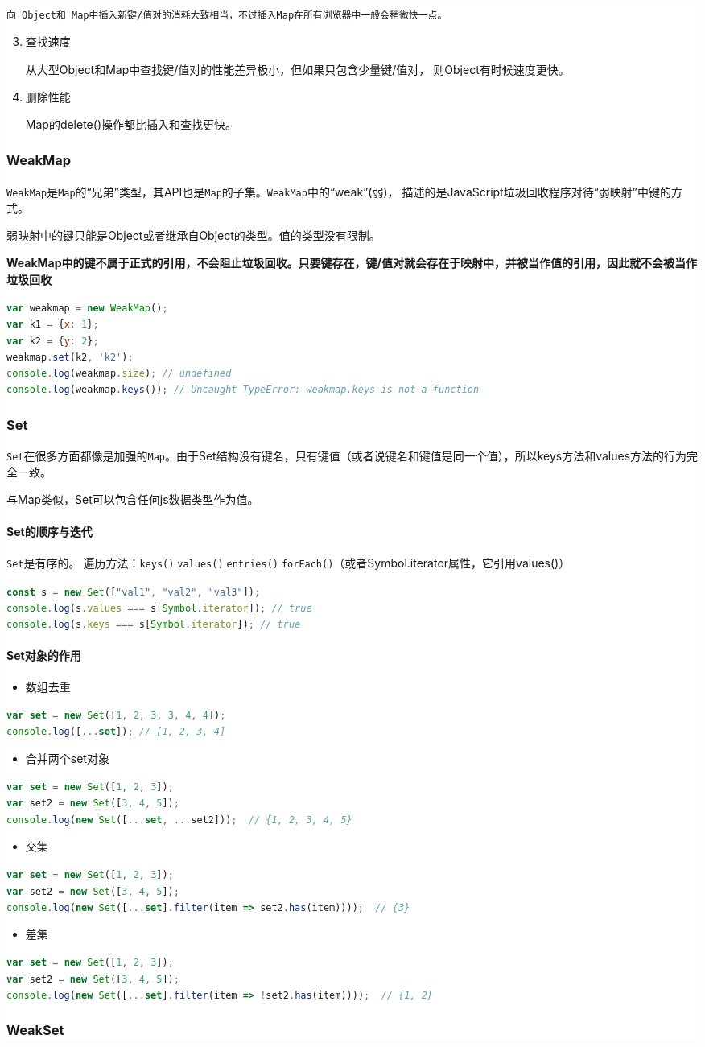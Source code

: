     向 Object和 Map中插入新键/值对的消耗大致相当，不过插入Map在所有浏览器中一般会稍微快一点。

3. 查找速度

    从大型Object和Map中查找键/值对的性能差异极小，但如果只包含少量键/值对， 则Object有时候速度更快。

4. 删除性能

    Map的delete()操作都比插入和查找更快。

### WeakMap
`WeakMap`是`Map`的“兄弟”类型，其API也是`Map`的子集。`WeakMap`中的“weak”(弱)， 描述的是JavaScript垃圾回收程序对待“弱映射”中键的方式。

弱映射中的键只能是Object或者继承自Object的类型。值的类型没有限制。

**WeakMap中的键不属于正式的引用，不会阻止垃圾回收。只要键存在，键/值对就会存在于映射中，并被当作值的引用，因此就不会被当作垃圾回收**

```javascript
var weakmap = new WeakMap();
var k1 = {x: 1};
var k2 = {y: 2};
weakmap.set(k2, 'k2');
console.log(weakmap.size); // undefined
console.log(weakmap.keys()); // Uncaught TypeError: weakmap.keys is not a function
```

### Set
`Set`在很多方面都像是加强的`Map`。由于Set结构没有键名，只有键值（或者说键名和键值是同一个值），所以keys方法和values方法的行为完全一致。

与Map类似，Set可以包含任何js数据类型作为值。

#### Set的顺序与迭代
`Set`是有序的。
遍历方法：`keys()`   `values()`   `entries()`   `forEach()`（或者Symbol.iterator属性，它引用values()）
```javascript
const s = new Set(["val1", "val2", "val3"]);
console.log(s.values === s[Symbol.iterator]); // true
console.log(s.keys === s[Symbol.iterator]); // true
```
#### Set对象的作用
- 数组去重
```javascript
var set = new Set([1, 2, 3, 3, 4, 4]);
console.log([...set]); // [1, 2, 3, 4]
```
- 合并两个set对象
```javascript
var set = new Set([1, 2, 3]);
var set2 = new Set([3, 4, 5]);
console.log(new Set([...set, ...set2]));  // {1, 2, 3, 4, 5}
```
- 交集
```javascript
var set = new Set([1, 2, 3]);
var set2 = new Set([3, 4, 5]);
console.log(new Set([...set].filter(item => set2.has(item))));  // {3}
```
- 差集
```javascript
var set = new Set([1, 2, 3]);
var set2 = new Set([3, 4, 5]);
console.log(new Set([...set].filter(item => !set2.has(item))));  // {1, 2}
```
### WeakSet
 